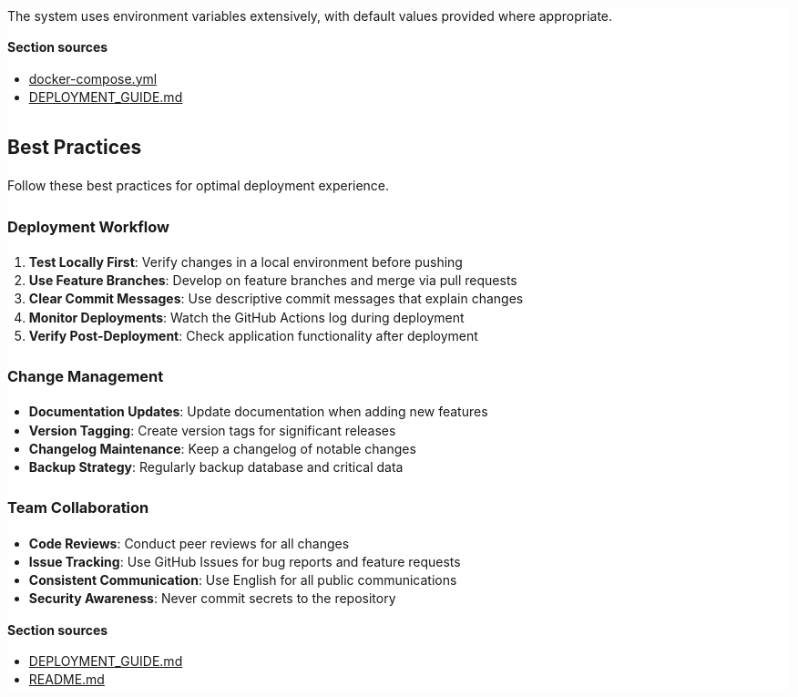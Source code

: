 ```yaml
```

The system uses environment variables extensively, with default values provided where appropriate.

**Section sources**
- [docker-compose.yml](file://docker-compose.yml#L1-L70)
- [DEPLOYMENT_GUIDE.md](file://DEPLOYMENT_GUIDE.md#L35-L50)

## Best Practices

Follow these best practices for optimal deployment experience.

### Deployment Workflow

1. **Test Locally First**: Verify changes in a local environment before pushing
2. **Use Feature Branches**: Develop on feature branches and merge via pull requests
3. **Clear Commit Messages**: Use descriptive commit messages that explain changes
4. **Monitor Deployments**: Watch the GitHub Actions log during deployment
5. **Verify Post-Deployment**: Check application functionality after deployment

### Change Management

- **Documentation Updates**: Update documentation when adding new features
- **Version Tagging**: Create version tags for significant releases
- **Changelog Maintenance**: Keep a changelog of notable changes
- **Backup Strategy**: Regularly backup database and critical data

### Team Collaboration

- **Code Reviews**: Conduct peer reviews for all changes
- **Issue Tracking**: Use GitHub Issues for bug reports and feature requests
- **Consistent Communication**: Use English for all public communications
- **Security Awareness**: Never commit secrets to the repository

**Section sources**
- [DEPLOYMENT_GUIDE.md](file://DEPLOYMENT_GUIDE.md#L200-L290)
- [README.md](file://README.md#L200-L220)
